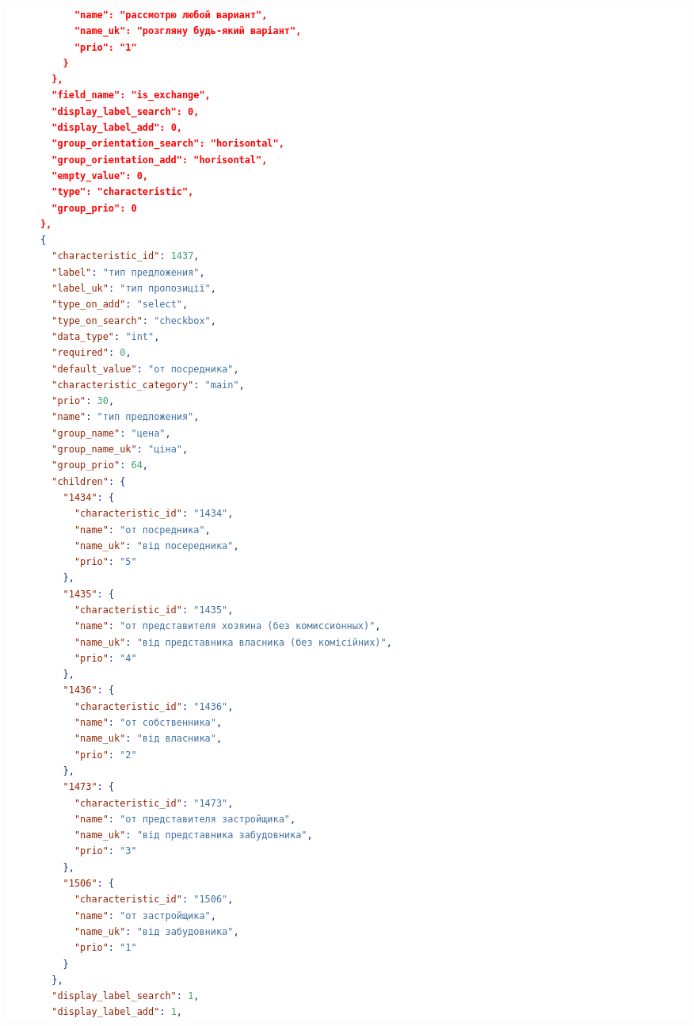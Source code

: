 ```json
            "name": "рассмотрю любой вариант",
            "name_uk": "розгляну будь-який варіант",
            "prio": "1"
          }
        },
        "field_name": "is_exchange",
        "display_label_search": 0,
        "display_label_add": 0,
        "group_orientation_search": "horisontal",
        "group_orientation_add": "horisontal",
        "empty_value": 0,
        "type": "characteristic",
        "group_prio": 0
      },
      {
        "characteristic_id": 1437,
        "label": "тип предложения",
        "label_uk": "тип пропозиції",
        "type_on_add": "select",
        "type_on_search": "checkbox",
        "data_type": "int",
        "required": 0,
        "default_value": "от посредника",
        "characteristic_category": "main",
        "prio": 30,
        "name": "тип предложения",
        "group_name": "цена",
        "group_name_uk": "ціна",
        "group_prio": 64,
        "children": {
          "1434": {
            "characteristic_id": "1434",
            "name": "от посредника",
            "name_uk": "від посередника",
            "prio": "5"
          },
          "1435": {
            "characteristic_id": "1435",
            "name": "от представителя хозяина (без комиссионных)",
            "name_uk": "від представника власника (без комісійних)",
            "prio": "4"
          },
          "1436": {
            "characteristic_id": "1436",
            "name": "от собственника",
            "name_uk": "від власника",
            "prio": "2"
          },
          "1473": {
            "characteristic_id": "1473",
            "name": "от представителя застройщика",
            "name_uk": "від представника забудовника",
            "prio": "3"
          },
          "1506": {
            "characteristic_id": "1506",
            "name": "от застройщика",
            "name_uk": "від забудовника",
            "prio": "1"
          }
        },
        "display_label_search": 1,
        "display_label_add": 1,
```